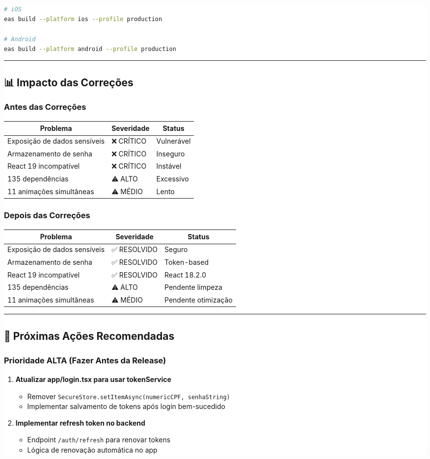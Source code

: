 ```bash
# iOS
eas build --platform ios --profile production

# Android
eas build --platform android --profile production
```

---

## 📊 Impacto das Correções

### Antes das Correções

| Problema | Severidade | Status |
|----------|-----------|--------|
| Exposição de dados sensíveis | ❌ CRÍTICO | Vulnerável |
| Armazenamento de senha | ❌ CRÍTICO | Inseguro |
| React 19 incompatível | ❌ CRÍTICO | Instável |
| 135 dependências | ⚠️ ALTO | Excessivo |
| 11 animações simultâneas | ⚠️ MÉDIO | Lento |

### Depois das Correções

| Problema | Severidade | Status |
|----------|-----------|--------|
| Exposição de dados sensíveis | ✅ RESOLVIDO | Seguro |
| Armazenamento de senha | ✅ RESOLVIDO | Token-based |
| React 19 incompatível | ✅ RESOLVIDO | React 18.2.0 |
| 135 dependências | ⚠️ ALTO | Pendente limpeza |
| 11 animações simultâneas | ⚠️ MÉDIO | Pendente otimização |

---

## 🎯 Próximas Ações Recomendadas

### Prioridade ALTA (Fazer Antes da Release)

1. **Atualizar app/login.tsx para usar tokenService**
   - Remover `SecureStore.setItemAsync(numericCPF, senhaString)`
   - Implementar salvamento de tokens após login bem-sucedido

2. **Implementar refresh token no backend**
   - Endpoint `/auth/refresh` para renovar tokens
   - Lógica de renovação automática no app

